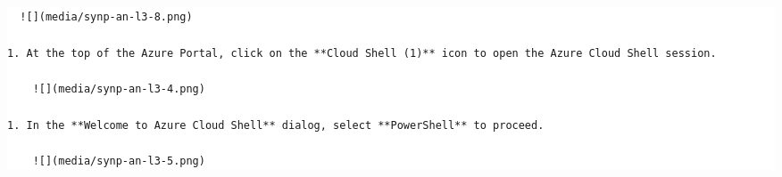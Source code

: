       ![](media/synp-an-l3-8.png)

    1. At the top of the Azure Portal, click on the **Cloud Shell (1)** icon to open the Azure Cloud Shell session.

        ![](media/synp-an-l3-4.png)
    
    1. In the **Welcome to Azure Cloud Shell** dialog, select **PowerShell** to proceed.

        ![](media/synp-an-l3-5.png)
